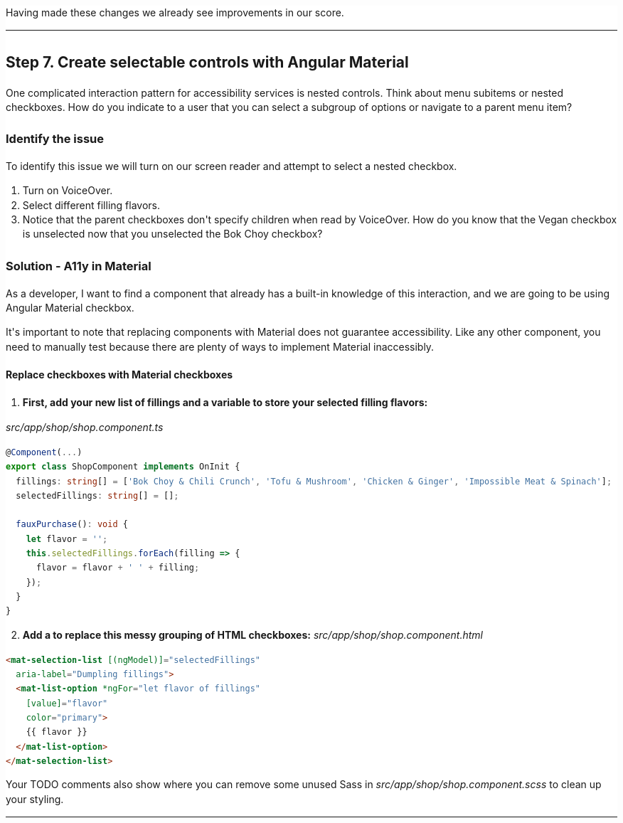 Having made these changes we already see improvements in our score.

---

## Step 7. Create selectable controls with Angular Material

One complicated interaction pattern for accessibility services is nested controls. Think about menu subitems or nested checkboxes. How do you indicate to a user that you can select a subgroup of options or navigate to a parent menu item?

### Identify the issue
To identify this issue we will turn on our screen reader and attempt to select a nested checkbox.

1. Turn on VoiceOver.
1. Select different filling flavors.
1. Notice that the parent checkboxes don't specify children when read by VoiceOver. How do you know that the Vegan checkbox is unselected now that you unselected the Bok Choy checkbox?

### Solution - A11y in Material

As a developer, I want to find a component that already has a built-in knowledge of this interaction, and we are going to be using Angular Material checkbox.

It's important to note that replacing components with Material does not guarantee accessibility. Like any other component, you need to manually test because there are plenty of ways to implement Material inaccessibly.

#### Replace checkboxes with Material checkboxes
1. **First, add your new list of fillings and a variable to store your selected filling flavors:**

*src/app/shop/shop.component.ts*
```typescript
@Component(...)
export class ShopComponent implements OnInit {
  fillings: string[] = ['Bok Choy & Chili Crunch', 'Tofu & Mushroom', 'Chicken & Ginger', 'Impossible Meat & Spinach'];
  selectedFillings: string[] = [];

  fauxPurchase(): void {
    let flavor = '';
    this.selectedFillings.forEach(filling => {
      flavor = flavor + ' ' + filling;
    });
  }
}
```
2. **Add a <mat-selection-list> to replace this messy grouping of HTML checkboxes:**
*src/app/shop/shop.component.html*

```html
<mat-selection-list [(ngModel)]="selectedFillings" 
  aria-label="Dumpling fillings">
  <mat-list-option *ngFor="let flavor of fillings" 
    [value]="flavor" 
    color="primary">
    {{ flavor }}
  </mat-list-option>
</mat-selection-list>
```
Your TODO comments also show where you can remove some unused Sass in *src/app/shop/shop.component.scss* to clean up your styling.

---